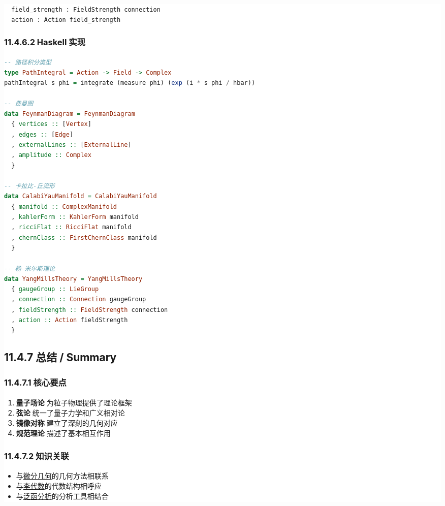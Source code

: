 ```lean
  field_strength : FieldStrength connection
  action : Action field_strength
```

### 11.4.6.2 Haskell 实现

```haskell
-- 路径积分类型
type PathIntegral = Action -> Field -> Complex
pathIntegral s phi = integrate (measure phi) (exp (i * s phi / hbar))

-- 费曼图
data FeynmanDiagram = FeynmanDiagram
  { vertices :: [Vertex]
  , edges :: [Edge]
  , externalLines :: [ExternalLine]
  , amplitude :: Complex
  }

-- 卡拉比-丘流形
data CalabiYauManifold = CalabiYauManifold
  { manifold :: ComplexManifold
  , kahlerForm :: KahlerForm manifold
  , ricciFlat :: RicciFlat manifold
  , chernClass :: FirstChernClass manifold
  }

-- 杨-米尔斯理论
data YangMillsTheory = YangMillsTheory
  { gaugeGroup :: LieGroup
  , connection :: Connection gaugeGroup
  , fieldStrength :: FieldStrength connection
  , action :: Action fieldStrength
  }
```

## 11.4.7 总结 / Summary

### 11.4.7.1 核心要点

1. **量子场论** 为粒子物理提供了理论框架
2. **弦论** 统一了量子力学和广义相对论
3. **镜像对称** 建立了深刻的几何对应
4. **规范理论** 描述了基本相互作用

### 11.4.7.2 知识关联

- 与[微分几何](../04-几何学/03-微分几何.md)的几何方法相联系
- 与[李代数](../02-代数结构/05-李代数.md)的代数结构相呼应
- 与[泛函分析](../03-分析学/03-泛函分析.md)的分析工具相结合
